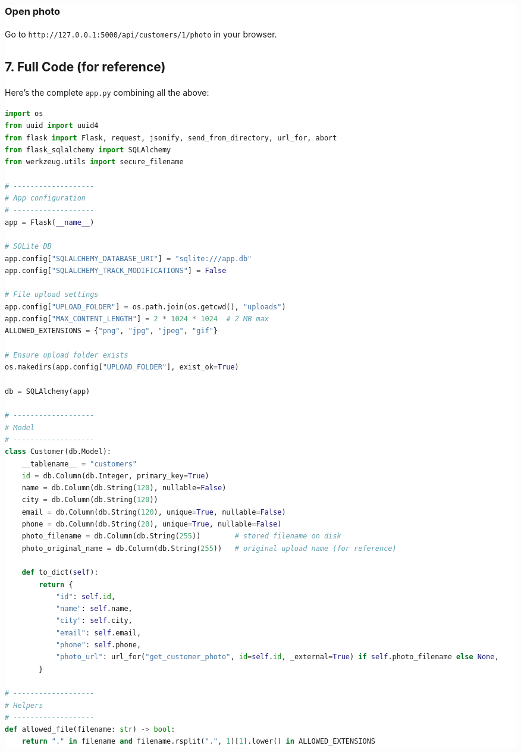 ### Open photo

Go to `http://127.0.0.1:5000/api/customers/1/photo` in your browser.

## 7. Full Code (for reference)

Here’s the complete `app.py` combining all the above:

```python
import os
from uuid import uuid4
from flask import Flask, request, jsonify, send_from_directory, url_for, abort
from flask_sqlalchemy import SQLAlchemy
from werkzeug.utils import secure_filename

# -------------------
# App configuration
# -------------------
app = Flask(__name__)

# SQLite DB
app.config["SQLALCHEMY_DATABASE_URI"] = "sqlite:///app.db"
app.config["SQLALCHEMY_TRACK_MODIFICATIONS"] = False

# File upload settings
app.config["UPLOAD_FOLDER"] = os.path.join(os.getcwd(), "uploads")
app.config["MAX_CONTENT_LENGTH"] = 2 * 1024 * 1024  # 2 MB max
ALLOWED_EXTENSIONS = {"png", "jpg", "jpeg", "gif"}

# Ensure upload folder exists
os.makedirs(app.config["UPLOAD_FOLDER"], exist_ok=True)

db = SQLAlchemy(app)

# -------------------
# Model
# -------------------
class Customer(db.Model):
    __tablename__ = "customers"
    id = db.Column(db.Integer, primary_key=True)
    name = db.Column(db.String(120), nullable=False)
    city = db.Column(db.String(120))
    email = db.Column(db.String(120), unique=True, nullable=False)
    phone = db.Column(db.String(20), unique=True, nullable=False)
    photo_filename = db.Column(db.String(255))        # stored filename on disk
    photo_original_name = db.Column(db.String(255))   # original upload name (for reference)

    def to_dict(self):
        return {
            "id": self.id,
            "name": self.name,
            "city": self.city,
            "email": self.email,
            "phone": self.phone,
            "photo_url": url_for("get_customer_photo", id=self.id, _external=True) if self.photo_filename else None,
        }

# -------------------
# Helpers
# -------------------
def allowed_file(filename: str) -> bool:
    return "." in filename and filename.rsplit(".", 1)[1].lower() in ALLOWED_EXTENSIONS

```